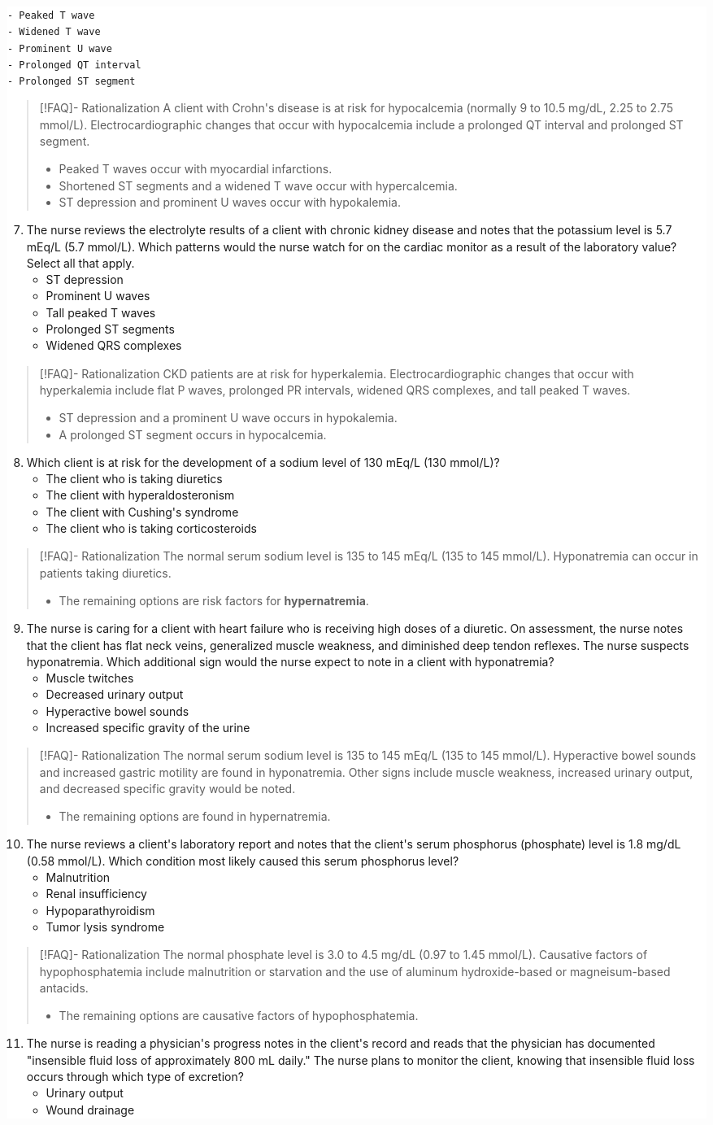 	- Peaked T wave
	- Widened T wave
	- Prominent U wave
	- Prolonged QT interval
	- Prolonged ST segment
>[!FAQ]- Rationalization
>A client with Crohn's disease is at risk for hypocalcemia (normally 9 to 10.5 mg/dL, 2.25 to 2.75 mmol/L). Electrocardiographic changes that occur with hypocalcemia include a prolonged QT interval and prolonged ST segment.
>- Peaked T waves occur with myocardial infarctions.
>- Shortened ST segments and a widened T wave occur with hypercalcemia.
>- ST depression and prominent U waves occur with hypokalemia.
7. The nurse reviews the electrolyte results of a client with chronic kidney disease and notes that the potassium level is 5.7 mEq/L (5.7 mmol/L). Which patterns would the nurse watch for on the cardiac monitor as a result of the laboratory value? Select all that apply.
	- ST depression
	- Prominent U waves
	- Tall peaked T waves
	- Prolonged ST segments
	- Widened QRS complexes
>[!FAQ]- Rationalization
>CKD patients are at risk for hyperkalemia. Electrocardiographic changes that occur with hyperkalemia include flat P waves, prolonged PR intervals, widened QRS complexes, and tall peaked T waves.
>- ST depression and a prominent U wave occurs in hypokalemia.
>- A prolonged ST segment occurs in hypocalcemia.
8. Which client is at risk for the development of a sodium level of 130 mEq/L (130 mmol/L)?
	- The client who is taking diuretics
	- The client with hyperaldosteronism
	- The client with Cushing's syndrome
	- The client who is taking corticosteroids
>[!FAQ]- Rationalization
>The normal serum sodium level is 135 to 145 mEq/L (135 to 145 mmol/L). Hyponatremia can occur in patients taking diuretics.
>- The remaining options are risk factors for **hypernatremia**.
9. The nurse is caring for a client with heart failure who is receiving high doses of a diuretic. On assessment, the nurse notes that the client has flat neck veins, generalized muscle weakness, and diminished deep tendon reflexes. The nurse suspects hyponatremia. Which additional sign would the nurse expect to note in a client with hyponatremia?
	- Muscle twitches
	- Decreased urinary output
	- Hyperactive bowel sounds
	- Increased specific gravity of the urine
>[!FAQ]- Rationalization
>The normal serum sodium level is 135 to 145 mEq/L (135 to 145 mmol/L). Hyperactive bowel sounds and increased gastric motility are found in hyponatremia. Other signs include muscle weakness, increased urinary output, and decreased specific gravity would be noted.
>- The remaining options are found in hypernatremia.
10. The nurse reviews a client's laboratory report and notes that the client's serum phosphorus (phosphate) level is 1.8 mg/dL (0.58 mmol/L). Which condition most likely caused this serum phosphorus level?
	- Malnutrition
	- Renal insufficiency
	- Hypoparathyroidism
	- Tumor lysis syndrome
>[!FAQ]- Rationalization
>The normal phosphate level is 3.0 to 4.5 mg/dL (0.97 to 1.45 mmol/L). Causative factors of hypophosphatemia include malnutrition or starvation and the use of aluminum hydroxide-based or magneisum-based antacids.
>- The remaining options are causative factors of hypophosphatemia.
11. The nurse is reading a physician's progress notes in the client's record and reads that the physician has documented "insensible fluid loss of approximately 800 mL daily." The nurse plans to monitor the client, knowing that insensible fluid loss occurs through which type of excretion?
	- Urinary output
	- Wound drainage